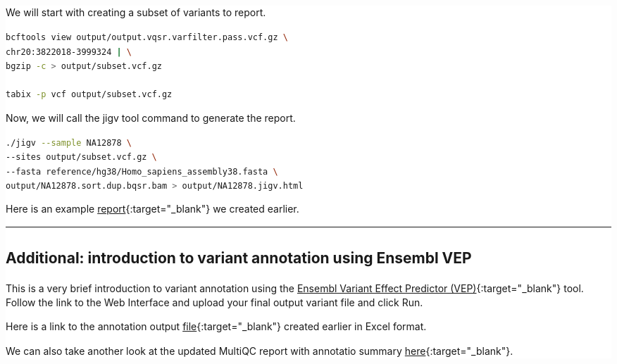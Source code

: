 We will start with creating a subset of variants to report.

```bash
bcftools view output/output.vqsr.varfilter.pass.vcf.gz \
chr20:3822018-3999324 | \
bgzip -c > output/subset.vcf.gz

tabix -p vcf output/subset.vcf.gz
```

Now, we will call the jigv tool command to generate the report.
```bash
./jigv --sample NA12878 \
--sites output/subset.vcf.gz \
--fasta reference/hg38/Homo_sapiens_assembly38.fasta \
output/NA12878.sort.dup.bqsr.bam > output/NA12878.jigv.html
```

Here is an example [report](files/NA12878.html){:target="_blank"} we created earlier.

------------------------------------------
## Additional: introduction to variant annotation using Ensembl VEP
This is a very brief introduction to variant annotation using the [Ensembl Variant Effect Predictor (VEP)](https://useast.ensembl.org/Tools/VEP){:target="_blank"} tool. Follow the link to the Web Interface and upload your final output variant file and click Run.

Here is a link to the annotation output [file](files/output.vqsr.varfilter.pass.vep.re_NM.xlsx){:target="_blank"} created earlier in Excel format.

We can also take another look at the updated MultiQC report with annotatio summary [here](files/multiqc_report_vep.html){:target="_blank"}.



